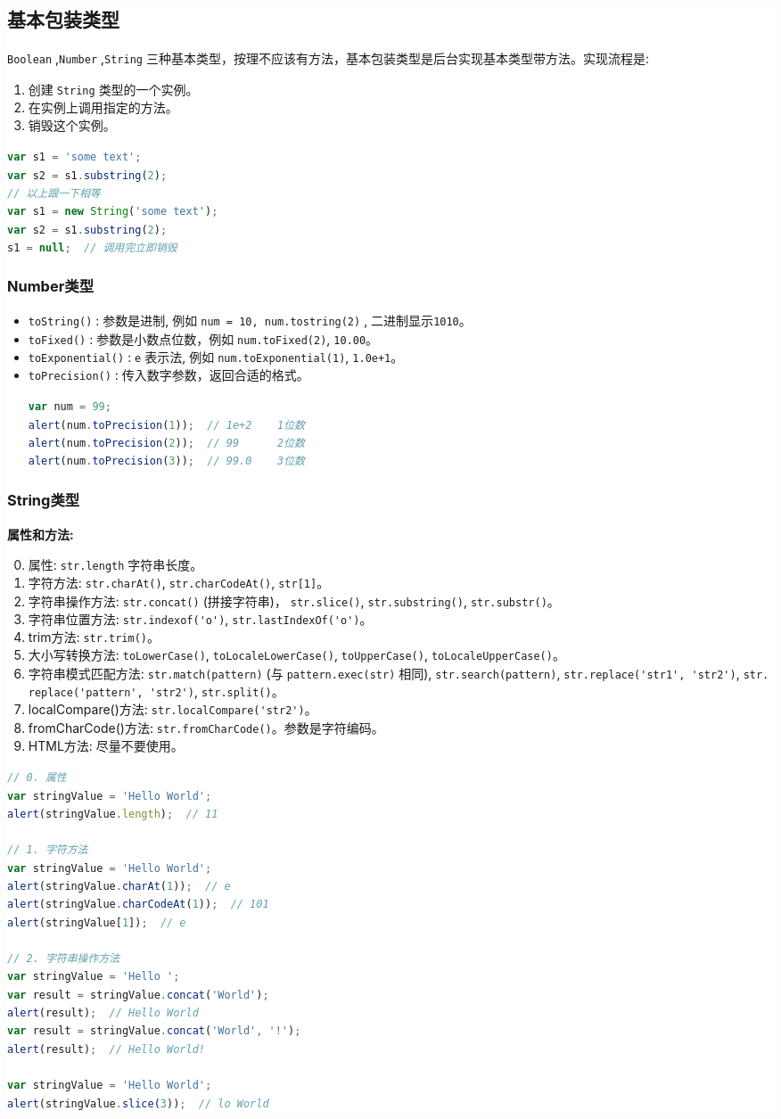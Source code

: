 ## 基本包装类型

`Boolean` ,`Number` ,`String` 三种基本类型，按理不应该有方法，基本包装类型是后台实现基本类型带方法。实现流程是:

1. 创建 `String` 类型的一个实例。
2. 在实例上调用指定的方法。
3. 销毁这个实例。

``` js
var s1 = 'some text';
var s2 = s1.substring(2);
// 以上跟一下相等
var s1 = new String('some text');
var s2 = s1.substring(2);
s1 = null;  // 调用完立即销毁
```

### Number类型

* `toString()` : 参数是进制, 例如 `num = 10, num.tostring(2)` , 二进制显示`1010`。
* `toFixed()` : 参数是小数点位数，例如 `num.toFixed(2)`, `10.00`。
* `toExponential()` : `e` 表示法, 例如 `num.toExponential(1)`, `1.0e+1`。
* `toPrecision()` : 传入数字参数，返回合适的格式。
    ```js
    var num = 99;
    alert(num.toPrecision(1));  // 1e+2    1位数
    alert(num.toPrecision(2));  // 99      2位数
    alert(num.toPrecision(3));  // 99.0    3位数
    ```

### String类型

**属性和方法:**

0. 属性: `str.length` 字符串长度。
1. 字符方法: `str.charAt()`, `str.charCodeAt()`, `str[1]`。
2. 字符串操作方法: `str.concat()` (拼接字符串)， `str.slice()`, `str.substring()`, `str.substr()`。
3. 字符串位置方法: `str.indexof('o')`, `str.lastIndexOf('o')`。
4. trim方法: `str.trim()`。
5. 大小写转换方法: `toLowerCase()`, `toLocaleLowerCase()`, `toUpperCase()`, `toLocaleUpperCase()`。
6. 字符串模式匹配方法: `str.match(pattern)` (与 `pattern.exec(str)` 相同), `str.search(pattern)`, `str.replace('str1', 'str2')`, `str.replace('pattern', 'str2')`, `str.split()`。
7. localCompare()方法: `str.localCompare('str2')`。
8. fromCharCode()方法: `str.fromCharCode()`。参数是字符编码。
9. HTML方法: 尽量不要使用。

```js
// 0. 属性
var stringValue = 'Hello World';
alert(stringValue.length);  // 11

// 1. 字符方法
var stringValue = 'Hello World';
alert(stringValue.charAt(1));  // e
alert(stringValue.charCodeAt(1));  // 101 
alert(stringValue[1]);  // e

// 2. 字符串操作方法
var stringValue = 'Hello ';
var result = stringValue.concat('World');
alert(result);  // Hello World
var result = stringValue.concat('World', '!');
alert(result);  // Hello World!

var stringValue = 'Hello World';
alert(stringValue.slice(3));  // lo World
```